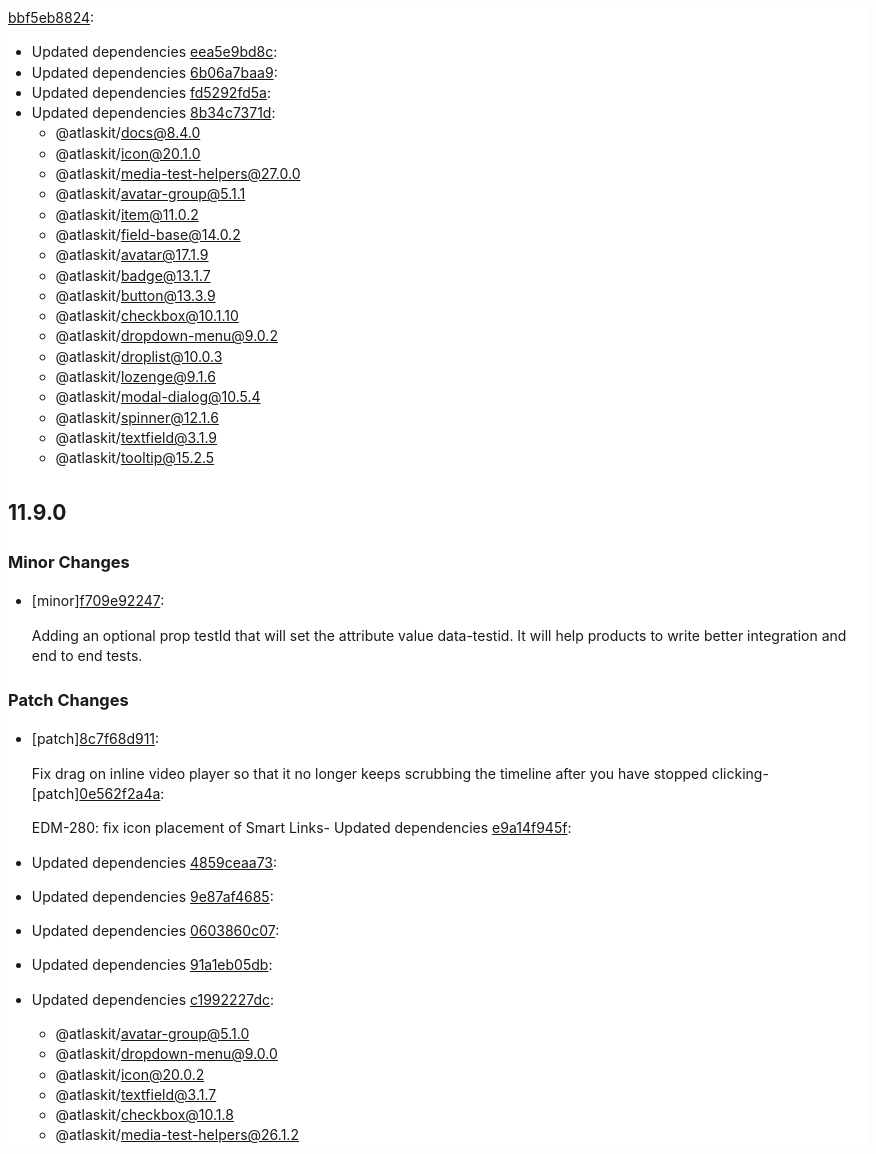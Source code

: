   [bbf5eb8824](https://bitbucket.org/atlassian/atlassian-frontend/commits/bbf5eb8824):
- Updated dependencies
  [eea5e9bd8c](https://bitbucket.org/atlassian/atlassian-frontend/commits/eea5e9bd8c):
- Updated dependencies
  [6b06a7baa9](https://bitbucket.org/atlassian/atlassian-frontend/commits/6b06a7baa9):
- Updated dependencies
  [fd5292fd5a](https://bitbucket.org/atlassian/atlassian-frontend/commits/fd5292fd5a):
- Updated dependencies
  [8b34c7371d](https://bitbucket.org/atlassian/atlassian-frontend/commits/8b34c7371d):
  - @atlaskit/docs@8.4.0
  - @atlaskit/icon@20.1.0
  - @atlaskit/media-test-helpers@27.0.0
  - @atlaskit/avatar-group@5.1.1
  - @atlaskit/item@11.0.2
  - @atlaskit/field-base@14.0.2
  - @atlaskit/avatar@17.1.9
  - @atlaskit/badge@13.1.7
  - @atlaskit/button@13.3.9
  - @atlaskit/checkbox@10.1.10
  - @atlaskit/dropdown-menu@9.0.2
  - @atlaskit/droplist@10.0.3
  - @atlaskit/lozenge@9.1.6
  - @atlaskit/modal-dialog@10.5.4
  - @atlaskit/spinner@12.1.6
  - @atlaskit/textfield@3.1.9
  - @atlaskit/tooltip@15.2.5

## 11.9.0

### Minor Changes

- [minor][f709e92247](https://bitbucket.org/atlassian/atlassian-frontend/commits/f709e92247):

  Adding an optional prop testId that will set the attribute value data-testid. It will help
  products to write better integration and end to end tests.

### Patch Changes

- [patch][8c7f68d911](https://bitbucket.org/atlassian/atlassian-frontend/commits/8c7f68d911):

  Fix drag on inline video player so that it no longer keeps scrubbing the timeline after you have
  stopped clicking-
  [patch][0e562f2a4a](https://bitbucket.org/atlassian/atlassian-frontend/commits/0e562f2a4a):

  EDM-280: fix icon placement of Smart Links- Updated dependencies
  [e9a14f945f](https://bitbucket.org/atlassian/atlassian-frontend/commits/e9a14f945f):

- Updated dependencies
  [4859ceaa73](https://bitbucket.org/atlassian/atlassian-frontend/commits/4859ceaa73):
- Updated dependencies
  [9e87af4685](https://bitbucket.org/atlassian/atlassian-frontend/commits/9e87af4685):
- Updated dependencies
  [0603860c07](https://bitbucket.org/atlassian/atlassian-frontend/commits/0603860c07):
- Updated dependencies
  [91a1eb05db](https://bitbucket.org/atlassian/atlassian-frontend/commits/91a1eb05db):
- Updated dependencies
  [c1992227dc](https://bitbucket.org/atlassian/atlassian-frontend/commits/c1992227dc):
  - @atlaskit/avatar-group@5.1.0
  - @atlaskit/dropdown-menu@9.0.0
  - @atlaskit/icon@20.0.2
  - @atlaskit/textfield@3.1.7
  - @atlaskit/checkbox@10.1.8
  - @atlaskit/media-test-helpers@26.1.2

